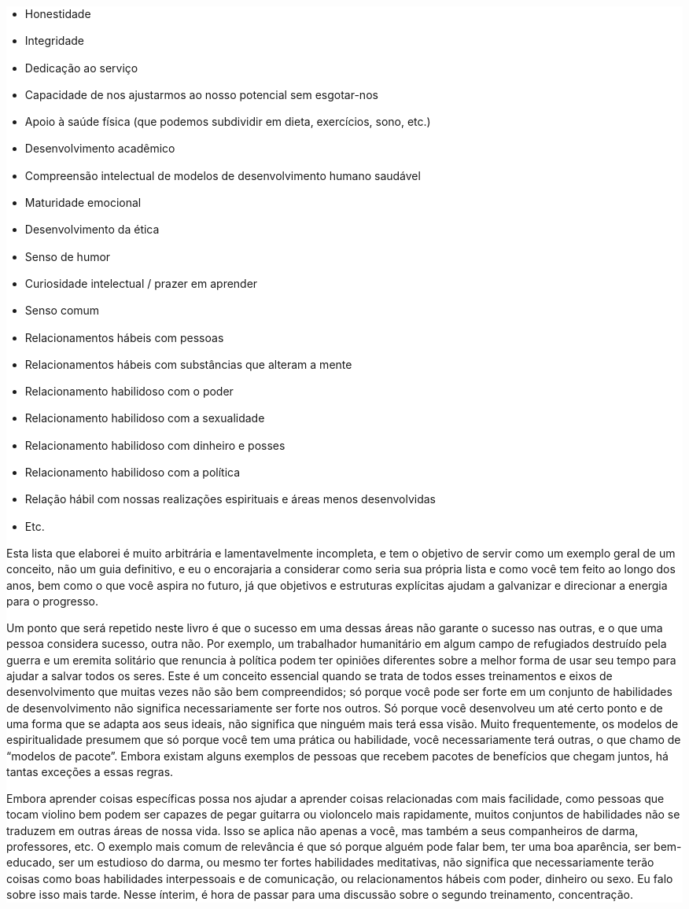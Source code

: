  - Honestidade

 - Integridade

 - Dedicação ao serviço

 - Capacidade de nos ajustarmos ao nosso potencial sem esgotar-nos

 - Apoio à saúde física (que podemos subdividir em dieta, exercícios, sono, etc.)

 - Desenvolvimento acadêmico

 - Compreensão intelectual de modelos de desenvolvimento humano saudável

 - Maturidade emocional

 - Desenvolvimento da ética

 - Senso de humor

 - Curiosidade intelectual / prazer em aprender

 - Senso comum

 - Relacionamentos hábeis com pessoas

 - Relacionamentos hábeis com substâncias que alteram a mente

 - Relacionamento habilidoso com o poder

 - Relacionamento habilidoso com a sexualidade

 - Relacionamento habilidoso com dinheiro e posses

 - Relacionamento habilidoso com a política

 - Relação hábil com nossas realizações espirituais e áreas menos desenvolvidas

 - Etc.

Esta lista que elaborei é muito arbitrária e lamentavelmente incompleta, e tem o objetivo de servir como um exemplo geral de um conceito, não um guia definitivo, e eu o encorajaria a considerar como seria sua própria lista e como você tem feito ao longo dos anos, bem como o que você aspira no futuro, já que objetivos e estruturas explícitas ajudam a galvanizar e direcionar a energia para o progresso.

Um ponto que será repetido neste livro é que o sucesso em uma dessas áreas não garante o sucesso nas outras, e o que uma pessoa considera sucesso, outra não. Por exemplo, um trabalhador humanitário em algum campo de refugiados destruído pela guerra e um eremita solitário que renuncia à política podem ter opiniões diferentes sobre a melhor forma de usar seu tempo para ajudar a salvar todos os seres. Este é um conceito essencial quando se trata de todos esses treinamentos e eixos de desenvolvimento que muitas vezes não são bem compreendidos; só porque você pode ser forte em um conjunto de habilidades de desenvolvimento não significa necessariamente ser forte nos outros. Só porque você desenvolveu um até certo ponto e de uma forma que se adapta aos seus ideais, não significa que ninguém mais terá essa visão. Muito frequentemente, os modelos de espiritualidade presumem que só porque você tem uma prática ou habilidade, você necessariamente terá outras, o que chamo de “modelos de pacote”. Embora existam alguns exemplos de pessoas que recebem pacotes de benefícios que chegam juntos, há tantas exceções a essas regras.

Embora aprender coisas específicas possa nos ajudar a aprender coisas relacionadas com mais facilidade, como pessoas que tocam violino bem podem ser capazes de pegar guitarra ou violoncelo mais rapidamente, muitos conjuntos de habilidades não se traduzem em outras áreas de nossa vida. Isso se aplica não apenas a você, mas também a seus companheiros de darma, professores, etc. O exemplo mais comum de relevância é que só porque alguém pode falar bem, ter uma boa aparência, ser bem-educado, ser um estudioso do darma, ou mesmo ter fortes habilidades meditativas, não significa que necessariamente terão coisas como boas habilidades interpessoais e de comunicação, ou relacionamentos hábeis com poder, dinheiro ou sexo. Eu falo sobre isso mais tarde. Nesse ínterim, é hora de passar para uma discussão sobre o segundo treinamento, concentração.
